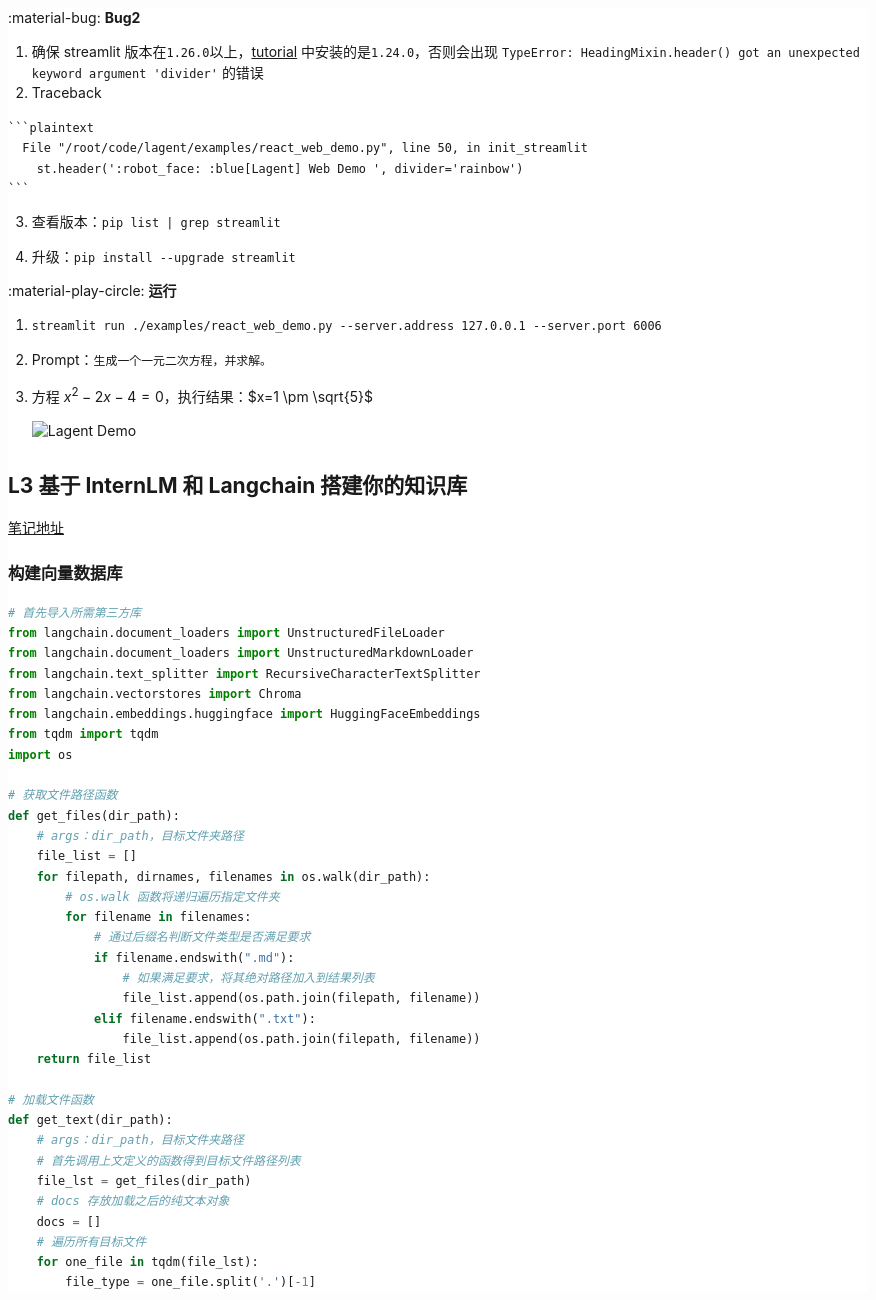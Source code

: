 :material-bug: **Bug2**

1.   确保 streamlit 版本在`1.26.0`以上，[tutorial](https://github.com/InternLM/tutorial/blob/main/helloworld/hello_world.md) 中安装的是`1.24.0`，否则会出现 `TypeError: HeadingMixin.header() got an unexpected keyword argument 'divider'` 的错误
2.   Traceback

    ```plaintext
      File "/root/code/lagent/examples/react_web_demo.py", line 50, in init_streamlit
        st.header(':robot_face: :blue[Lagent] Web Demo ', divider='rainbow')
    ```

3.   查看版本：`pip list | grep streamlit`

4.   升级：`pip install --upgrade streamlit`

:material-play-circle: **运行**

1.   `streamlit run ./examples/react_web_demo.py --server.address 127.0.0.1 --server.port 6006`

2.   Prompt：`生成一个一元二次方程，并求解。`

3.   方程 $x^2-2x-4=0$，执行结果：$x=1 \pm \sqrt{5}$

     ![Lagent Demo](https://s2.loli.net/2024/01/13/YK6zWwpjdPbuGcs.webp)

## L3 基于 InternLM 和 Langchain 搭建你的知识库

[笔记地址](./lecture.md/#l3-internlm-langchain)

### 构建向量数据库

```python title="create_db.py" linenums="1"
# 首先导入所需第三方库
from langchain.document_loaders import UnstructuredFileLoader
from langchain.document_loaders import UnstructuredMarkdownLoader
from langchain.text_splitter import RecursiveCharacterTextSplitter
from langchain.vectorstores import Chroma
from langchain.embeddings.huggingface import HuggingFaceEmbeddings
from tqdm import tqdm
import os

# 获取文件路径函数
def get_files(dir_path):
    # args：dir_path，目标文件夹路径
    file_list = []
    for filepath, dirnames, filenames in os.walk(dir_path):
        # os.walk 函数将递归遍历指定文件夹
        for filename in filenames:
            # 通过后缀名判断文件类型是否满足要求
            if filename.endswith(".md"):
                # 如果满足要求，将其绝对路径加入到结果列表
                file_list.append(os.path.join(filepath, filename))
            elif filename.endswith(".txt"):
                file_list.append(os.path.join(filepath, filename))
    return file_list

# 加载文件函数
def get_text(dir_path):
    # args：dir_path，目标文件夹路径
    # 首先调用上文定义的函数得到目标文件路径列表
    file_lst = get_files(dir_path)
    # docs 存放加载之后的纯文本对象
    docs = []
    # 遍历所有目标文件
    for one_file in tqdm(file_lst):
        file_type = one_file.split('.')[-1]
```